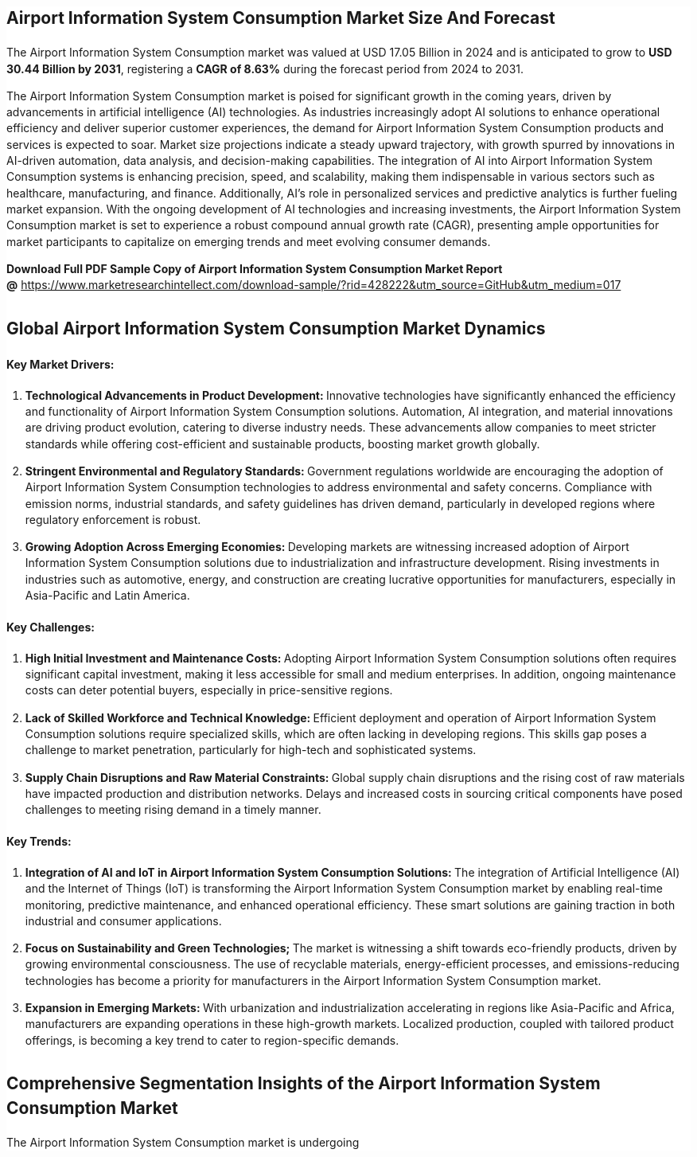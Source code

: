 <h2>Airport Information System Consumption Market Size And Forecast</h2><p>The Airport Information System Consumption market was valued at USD 17.05 Billion in 2024 and is anticipated to grow to <strong>USD 30.44 Billion by 2031</strong>, registering a <strong>CAGR of 8.63%</strong> during the forecast period from 2024 to 2031.</p><p>The Airport Information System Consumption market is poised for significant growth in the coming years, driven by advancements in artificial intelligence (AI) technologies. As industries increasingly adopt AI solutions to enhance operational efficiency and deliver superior customer experiences, the demand for Airport Information System Consumption products and services is expected to soar. Market size projections indicate a steady upward trajectory, with growth spurred by innovations in AI-driven automation, data analysis, and decision-making capabilities. The integration of AI into Airport Information System Consumption systems is enhancing precision, speed, and scalability, making them indispensable in various sectors such as healthcare, manufacturing, and finance. Additionally, AI’s role in personalized services and predictive analytics is further fueling market expansion. With the ongoing development of AI technologies and increasing investments, the Airport Information System Consumption market is set to experience a robust compound annual growth rate (CAGR), presenting ample opportunities for market participants to capitalize on emerging trends and meet evolving consumer demands.</p><p><strong>Download Full PDF Sample Copy of Airport Information System Consumption Market Report @</strong>&nbsp;<a href="https://www.marketresearchintellect.com/download-sample/?rid=428222&amp;utm_source=GitHub&amp;utm_medium=017">https://www.marketresearchintellect.com/download-sample/?rid=428222&amp;utm_source=GitHub&amp;utm_medium=017</a></p><h2>Global Airport Information System Consumption Market Dynamics</h2><h4><strong>Key Market Drivers:</strong></h4><ol><li><p><strong>Technological Advancements in Product Development:&nbsp;</strong>Innovative technologies have significantly enhanced the efficiency and functionality of Airport Information System Consumption solutions. Automation, AI integration, and material innovations are driving product evolution, catering to diverse industry needs. These advancements allow companies to meet stricter standards while offering cost-efficient and sustainable products, boosting market growth globally.</p></li><li><p><strong>Stringent Environmental and Regulatory Standards:&nbsp;</strong>Government regulations worldwide are encouraging the adoption of Airport Information System Consumption technologies to address environmental and safety concerns. Compliance with emission norms, industrial standards, and safety guidelines has driven demand, particularly in developed regions where regulatory enforcement is robust.</p></li><li><p><strong>Growing Adoption Across Emerging Economies:&nbsp;</strong>Developing markets are witnessing increased adoption of Airport Information System Consumption solutions due to industrialization and infrastructure development. Rising investments in industries such as automotive, energy, and construction are creating lucrative opportunities for manufacturers, especially in Asia-Pacific and Latin America.</p></li></ol><h4><strong>Key Challenges:</strong></h4><ol><li><p><strong>High Initial Investment and Maintenance Costs:&nbsp;</strong>Adopting Airport Information System Consumption solutions often requires significant capital investment, making it less accessible for small and medium enterprises. In addition, ongoing maintenance costs can deter potential buyers, especially in price-sensitive regions.</p></li><li><p><strong>Lack of Skilled Workforce and Technical Knowledge:&nbsp;</strong>Efficient deployment and operation of Airport Information System Consumption solutions require specialized skills, which are often lacking in developing regions. This skills gap poses a challenge to market penetration, particularly for high-tech and sophisticated systems.</p></li><li><p><strong>Supply Chain Disruptions and Raw Material Constraints:&nbsp;</strong>Global supply chain disruptions and the rising cost of raw materials have impacted production and distribution networks. Delays and increased costs in sourcing critical components have posed challenges to meeting rising demand in a timely manner.</p></li></ol><h4><strong>Key Trends:</strong></h4><ol><li><p><strong>Integration of AI and IoT in Airport Information System Consumption Solutions:&nbsp;</strong>The integration of Artificial Intelligence (AI) and the Internet of Things (IoT) is transforming the Airport Information System Consumption market by enabling real-time monitoring, predictive maintenance, and enhanced operational efficiency. These smart solutions are gaining traction in both industrial and consumer applications.</p></li><li><p><strong>Focus on Sustainability and Green Technologies;&nbsp;</strong>The market is witnessing a shift towards eco-friendly products, driven by growing environmental consciousness. The use of recyclable materials, energy-efficient processes, and emissions-reducing technologies has become a priority for manufacturers in the Airport Information System Consumption market.</p></li><li><p><strong>Expansion in Emerging Markets:&nbsp;</strong>With urbanization and industrialization accelerating in regions like Asia-Pacific and Africa, manufacturers are expanding operations in these high-growth markets. Localized production, coupled with tailored product offerings, is becoming a key trend to cater to region-specific demands.</p></li></ol><div class="article-main__content" data-test-id="publishing-text-block"><h2>Comprehensive Segmentation Insights of the Airport Information System Consumption Market</h2><p>The Airport Information System Consumption market is undergoing